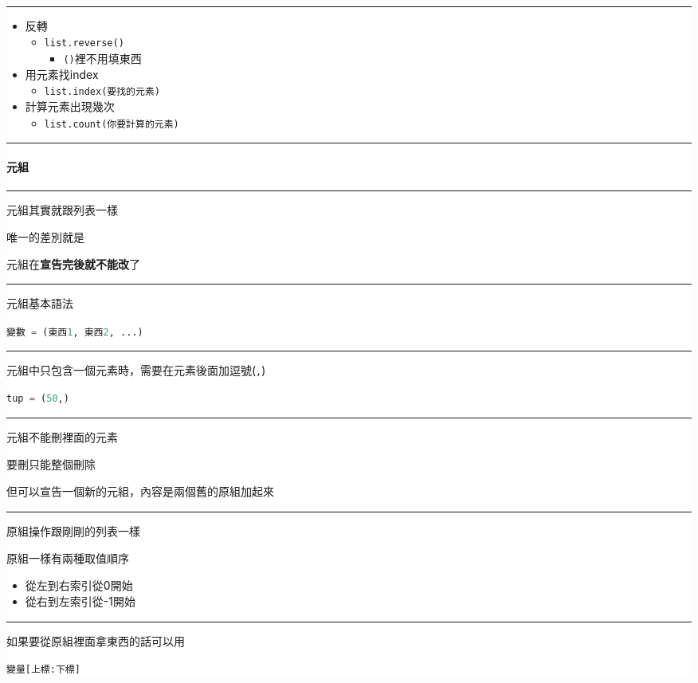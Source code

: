 ----

+ 反轉
    + `list.reverse()`
        + `()`裡不用填東西
+ 用元素找index
    + `list.index(要找的元素)`
+ 計算元素出現幾次
    + `list.count(你要計算的元素)`

----

#### 元組

----

元組其實就跟列表一樣

唯一的差別就是

元組在**宣告完後就不能改**了

----

元組基本語法

```python
變數 = (東西1, 東西2, ...)
```

----

元組中只包含一個元素時，需要在元素後面加逗號(`,`)

```python
tup = (50,)
```

----

元組不能刪裡面的元素

要刪只能整個刪除

但可以宣告一個新的元組，內容是兩個舊的原組加起來

----

原組操作跟剛剛的列表一樣

原組一樣有兩種取值順序
+ 從左到右索引從0開始
+ 從右到左索引從-1開始

----

如果要從原組裡面拿東西的話可以用

```python
變量[上標:下標]
```

